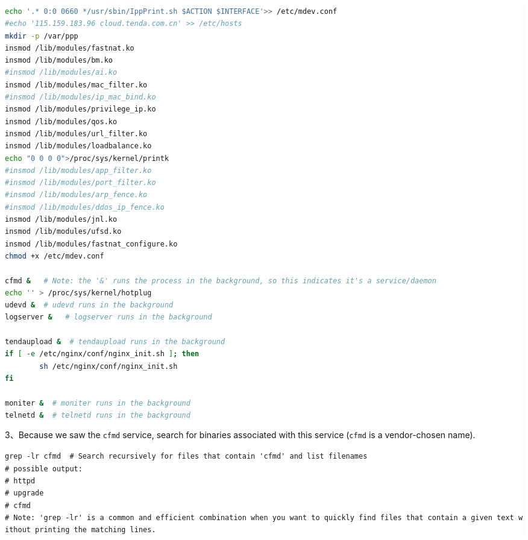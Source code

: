 ```bash
echo '.* 0:0 0660 */usr/sbin/IppPrint.sh $ACTION $INTERFACE'>> /etc/mdev.conf
#echo '115.159.183.96 cloud.tenda.com.cn' >> /etc/hosts
mkdir -p /var/ppp
insmod /lib/modules/fastnat.ko 
insmod /lib/modules/bm.ko
#insmod /lib/modules/ai.ko 
insmod /lib/modules/mac_filter.ko 
#insmod /lib/modules/ip_mac_bind.ko
insmod /lib/modules/privilege_ip.ko
insmod /lib/modules/qos.ko
insmod /lib/modules/url_filter.ko
insmod /lib/modules/loadbalance.ko
echo "0 0 0 0">/proc/sys/kernel/printk
#insmod /lib/modules/app_filter.ko
#insmod /lib/modules/port_filter.ko
#insmod /lib/modules/arp_fence.ko
#insmod /lib/modules/ddos_ip_fence.ko
insmod /lib/modules/jnl.ko
insmod /lib/modules/ufsd.ko
insmod /lib/modules/fastnat_configure.ko
chmod +x /etc/mdev.conf

cfmd &   # Note: the '&' runs the process in the background, so this indicates it's a service/daemon
echo '' > /proc/sys/kernel/hotplug
udevd &  # udevd runs in the background
logserver &   # logserver runs in the background

tendaupload &  # tendaupload runs in the background
if [ -e /etc/nginx/conf/nginx_init.sh ]; then
        sh /etc/nginx/conf/nginx_init.sh
fi

moniter &  # moniter runs in the background
telnetd &  # telnetd runs in the background
```



3、Because we saw the `cfmd` service, search for binaries associated with this service (`cfmd` is a vendor-chosen name).

```apl
grep -lr cfmd  # Search recursively for files that contain 'cfmd' and list filenames
# possible output:
# httpd
# upgrade
# cfmd
# Note: 'grep -lr' is a common and efficient combination when you want to quickly find files that contain a given text without printing the matching lines.
```


